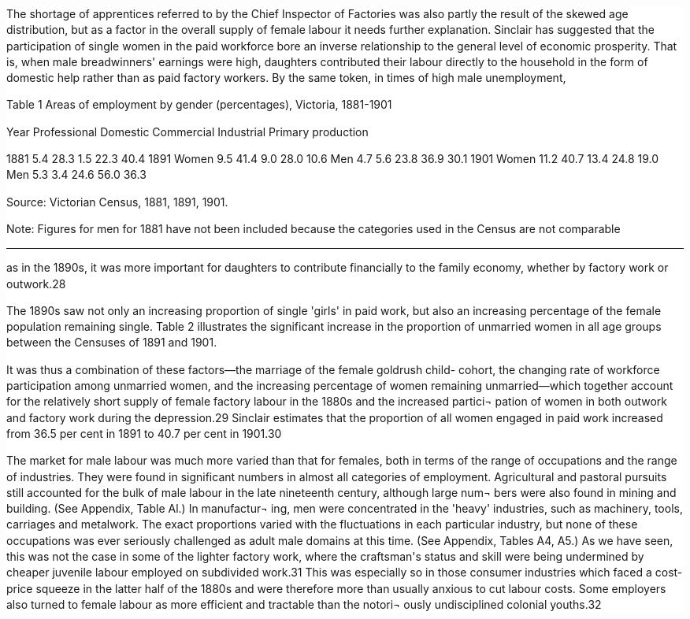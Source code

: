 The shortage of apprentices referred to by the Chief Inspector of Factories was also
partly the result of the skewed age distribution, but as a factor in the overall supply of
female labour it needs further explanation. Sinclair has suggested that the participation
of single women in the paid workforce bore an inverse relationship to the general level of
economic prosperity. That is, when male breadwinners' earnings were high, daughters
contributed their labour directly to the household in the form of domestic help rather
than as paid factory workers. By the same token, in times of high male unemployment,

Table 1 Areas of employment by gender (percentages), Victoria, 1881-1901

Year Professional Domestic Commercial Industrial Primary
production

1881 5.4 28.3 1.5 22.3 40.4
1891 Women 9.5 41.4 9.0 28.0 10.6
Men 4.7 5.6 23.8 36.9 30.1
1901 Women 11.2 40.7 13.4 24.8 19.0
Men 5.3 3.4 24.6 56.0 36.3

Source: Victorian Census, 1881, 1891, 1901.

Note: Figures for men for 1881 have not been included because the categories used in the Census are not comparable


-----

as in the 1890s, it was more important for daughters to contribute financially to the
family economy, whether by factory work or outwork.28

The 1890s saw not only an increasing proportion of single 'girls' in paid work, but also
an increasing percentage of the female population remaining single. Table 2 illustrates the
significant increase in the proportion of unmarried women in all age groups between the
Censuses of 1891 and 1901.

It was thus a combination of these factors—the marriage of the female goldrush child-
cohort, the changing rate of workforce participation among unmarried women, and the
increasing percentage of women remaining unmarried—which together account for the
relatively short supply of female factory labour in the 1880s and the increased partici¬
pation of women in both outwork and factory work during the depression.29 Sinclair
estimates that the proportion of all women engaged in paid work increased from 36.5
per cent in 1891 to 40.7 per cent in 1901.30

The market for male labour was much more varied than that for females, both in terms
of the range of occupations and the range of industries. They were found in significant
numbers in almost all categories of employment. Agricultural and pastoral pursuits still
accounted for the bulk of male labour in the late nineteenth century, although large num¬
bers were also found in mining and building. (See Appendix, Table Al.) In manufactur¬
ing, men were concentrated in the 'heavy' industries, such as machinery, tools, carriages
and metalwork. The exact proportions varied with the fluctuations in each particular
industry, but none of these occupations was ever seriously challenged as adult male
domains at this time. (See Appendix, Tables A4, A5.) As we have seen, this was not the
case in some of the lighter factory work, where the craftsman's status and skill were
being undermined by cheaper juvenile labour employed on subdivided work.31 This was
especially so in those consumer industries which faced a cost-price squeeze in the latter
half of the 1880s and were therefore more than usually anxious to cut labour costs. Some
employers also turned to female labour as more efficient and tractable than the notori¬
ously undisciplined colonial youths.32
